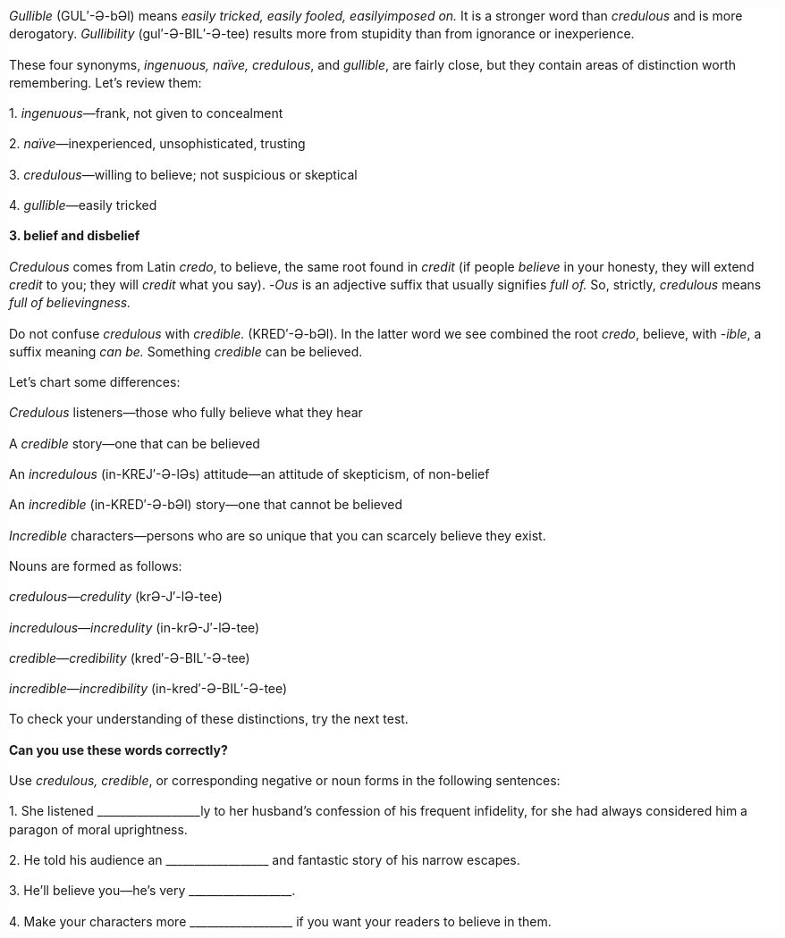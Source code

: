 _Gullible_ (GUL′-Ə-bƏl) means _easily tricked, easily fooled, easilyimposed on._ It is a stronger word than _credulous_ and is more derogatory. _Gullibility_ (gul′-Ə-BIL′-Ə-tee) results more from stupidity than from ignorance or inexperience.

These four synonyms, _ingenuous, naïve, credulous_, and _gullible_, are fairly close, but they contain areas of distinction worth remembering. Let’s review them:

&#x20; 1\. _ingenuous_—frank, not given to concealment

&#x20; 2\. _naïve_—inexperienced, unsophisticated, trusting

&#x20; 3\. _credulous_—willing to believe; not suspicious or skeptical

&#x20; 4\. _gullible_—easily tricked

**3. belief and disbelief**

_Credulous_ comes from Latin _credo_, to believe, the same root found in _credit_ (if people _believe_ in your honesty, they will extend _credit_ to you; they will _credit_ what you say). -_Ous_ is an adjective suffix that usually signifies _full of._ So, strictly, _credulous_ means _full of believingness._

Do not confuse _credulous_ with _credible._ (KRED′-Ə-bƏl). In the latter word we see combined the root _credo_, believe, with -_ible_, a suffix meaning _can be._ Something _credible_ can be believed.

Let’s chart some differences:

_Credulous_ listeners—those who fully believe what they hear

A _credible_ story—one that can be believed

An _incredulous_ (in-KREJ′-Ə-lƏs) attitude—an attitude of skepticism, of non-belief

An _incredible_ (in-KRED′-Ə-bƏl) story—one that cannot be believed

_Incredible_ characters—persons who are so unique that you can scarcely believe they exist.

Nouns are formed as follows:

_credulous—credulity_ (krƏ-J′-lƏ-tee)

_incredulous—incredulity_ (in-krƏ-J′-lƏ-tee)

_credible—credibility_ (kred′-Ə-BIL′-Ə-tee)

_incredible—incredibility_ (in-kred′-Ə-BIL′-Ə-tee)

To check your understanding of these distinctions, try the next test.

**Can you use these words correctly?**

Use _credulous, credible_, or corresponding negative or noun forms in the following sentences:

&#x20; 1\. She listened \_\_\_\_\_\_\_\_\_\_\_\_\_\_\_\_\_\_ly to her husband’s confession of his frequent infidelity, for she had always considered him a paragon of moral uprightness.

&#x20; 2\. He told his audience an \_\_\_\_\_\_\_\_\_\_\_\_\_\_\_\_\_\_ and fantastic story of his narrow escapes.

&#x20; 3\. He’ll believe you—he’s very \_\_\_\_\_\_\_\_\_\_\_\_\_\_\_\_\_\_.

&#x20; 4\. Make your characters more \_\_\_\_\_\_\_\_\_\_\_\_\_\_\_\_\_\_ if you want your readers to believe in them.
